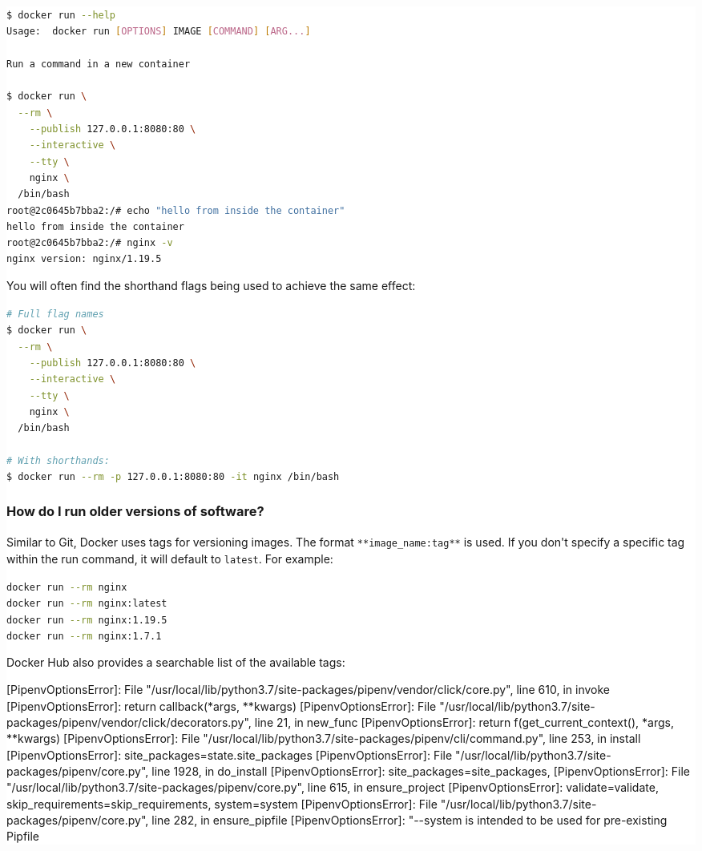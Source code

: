 ```bash
$ docker run --help
Usage:	docker run [OPTIONS] IMAGE [COMMAND] [ARG...]

Run a command in a new container

$ docker run \
  --rm \
	--publish 127.0.0.1:8080:80 \
	--interactive \
	--tty \
	nginx \
  /bin/bash
root@2c0645b7bba2:/# echo "hello from inside the container"
hello from inside the container
root@2c0645b7bba2:/# nginx -v
nginx version: nginx/1.19.5
```

You will often find the shorthand flags being used to achieve the same effect:

```bash
# Full flag names
$ docker run \
  --rm \
	--publish 127.0.0.1:8080:80 \
	--interactive \
	--tty \
	nginx \
  /bin/bash

# With shorthands:
$ docker run --rm -p 127.0.0.1:8080:80 -it nginx /bin/bash
```

### How do I run older versions of software?

Similar to Git, Docker uses tags for versioning images. The format `**image_name:tag**` is used. If you don't specify a specific tag within the run command, it will default to `latest`. For example:

```bash
docker run --rm nginx
docker run --rm nginx:latest
docker run --rm nginx:1.19.5
docker run --rm nginx:1.7.1
```

Docker Hub also provides a searchable list of the available tags:


[PipenvOptionsError]:   File "/usr/local/lib/python3.7/site-packages/pipenv/vendor/click/core.py", line 610, in invoke
[PipenvOptionsError]:       return callback(*args, **kwargs)
[PipenvOptionsError]:   File "/usr/local/lib/python3.7/site-packages/pipenv/vendor/click/decorators.py", line 21, in new_func
[PipenvOptionsError]:       return f(get_current_context(), *args, **kwargs)
[PipenvOptionsError]:   File "/usr/local/lib/python3.7/site-packages/pipenv/cli/command.py", line 253, in install
[PipenvOptionsError]:       site_packages=state.site_packages
[PipenvOptionsError]:   File "/usr/local/lib/python3.7/site-packages/pipenv/core.py", line 1928, in do_install
[PipenvOptionsError]:       site_packages=site_packages,
[PipenvOptionsError]:   File "/usr/local/lib/python3.7/site-packages/pipenv/core.py", line 615, in ensure_project
[PipenvOptionsError]:       validate=validate, skip_requirements=skip_requirements, system=system
[PipenvOptionsError]:   File "/usr/local/lib/python3.7/site-packages/pipenv/core.py", line 282, in ensure_pipfile
[PipenvOptionsError]:       "--system is intended to be used for pre-existing Pipfile